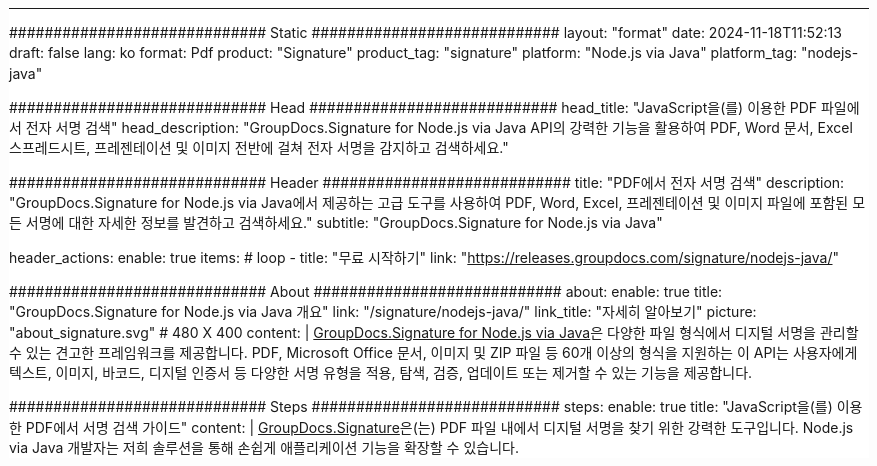 



---
############################# Static ############################
layout: "format"
date:  2024-11-18T11:52:13
draft: false
lang: ko
format: Pdf
product: "Signature"
product_tag: "signature"
platform: "Node.js via Java"
platform_tag: "nodejs-java"

############################# Head ############################
head_title: "JavaScript을(를) 이용한 PDF 파일에서 전자 서명 검색"
head_description: "GroupDocs.Signature for Node.js via Java API의 강력한 기능을 활용하여 PDF, Word 문서, Excel 스프레드시트, 프레젠테이션 및 이미지 전반에 걸쳐 전자 서명을 감지하고 검색하세요."

############################# Header ############################
title: "PDF에서 전자 서명 검색" 
description: "GroupDocs.Signature for Node.js via Java에서 제공하는 고급 도구를 사용하여 PDF, Word, Excel, 프레젠테이션 및 이미지 파일에 포함된 모든 서명에 대한 자세한 정보를 발견하고 검색하세요."
subtitle: "GroupDocs.Signature for Node.js via Java" 

header_actions:
  enable: true
  items:
    #  loop
    - title: "무료 시작하기"
      link: "https://releases.groupdocs.com/signature/nodejs-java/"
      
############################# About ############################
about:
    enable: true
    title: "GroupDocs.Signature for Node.js via Java 개요"
    link: "/signature/nodejs-java/"
    link_title: "자세히 알아보기"
    picture: "about_signature.svg" # 480 X 400
    content: |
       [GroupDocs.Signature for Node.js via Java](/signature/nodejs-java/)은 다양한 파일 형식에서 디지털 서명을 관리할 수 있는 견고한 프레임워크를 제공합니다. PDF, Microsoft Office 문서, 이미지 및 ZIP 파일 등 60개 이상의 형식을 지원하는 이 API는 사용자에게 텍스트, 이미지, 바코드, 디지털 인증서 등 다양한 서명 유형을 적용, 탐색, 검증, 업데이트 또는 제거할 수 있는 기능을 제공합니다.

############################# Steps ############################
steps:
    enable: true
    title: "JavaScript을(를) 이용한 PDF에서 서명 검색 가이드"
    content: |
      [GroupDocs.Signature](/signature/nodejs-java/)은(는) PDF 파일 내에서 디지털 서명을 찾기 위한 강력한 도구입니다. Node.js via Java 개발자는 저희 솔루션을 통해 손쉽게 애플리케이션 기능을 확장할 수 있습니다.
      